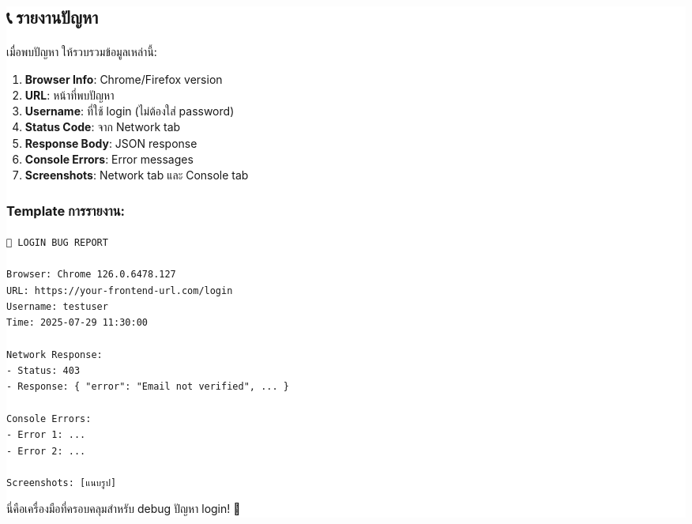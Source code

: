 ## 📞 รายงานปัญหา

เมื่อพบปัญหา ให้รวบรวมข้อมูลเหล่านี้:

1. **Browser Info**: Chrome/Firefox version
2. **URL**: หน้าที่พบปัญหา
3. **Username**: ที่ใช้ login (ไม่ต้องใส่ password)
4. **Status Code**: จาก Network tab
5. **Response Body**: JSON response
6. **Console Errors**: Error messages
7. **Screenshots**: Network tab และ Console tab

### Template การรายงาน:
```
🐛 LOGIN BUG REPORT

Browser: Chrome 126.0.6478.127
URL: https://your-frontend-url.com/login
Username: testuser
Time: 2025-07-29 11:30:00

Network Response:
- Status: 403
- Response: { "error": "Email not verified", ... }

Console Errors:
- Error 1: ...
- Error 2: ...

Screenshots: [แนบรูป]
```

นี่คือเครื่องมือที่ครอบคลุมสำหรับ debug ปัญหา login! 🎯 